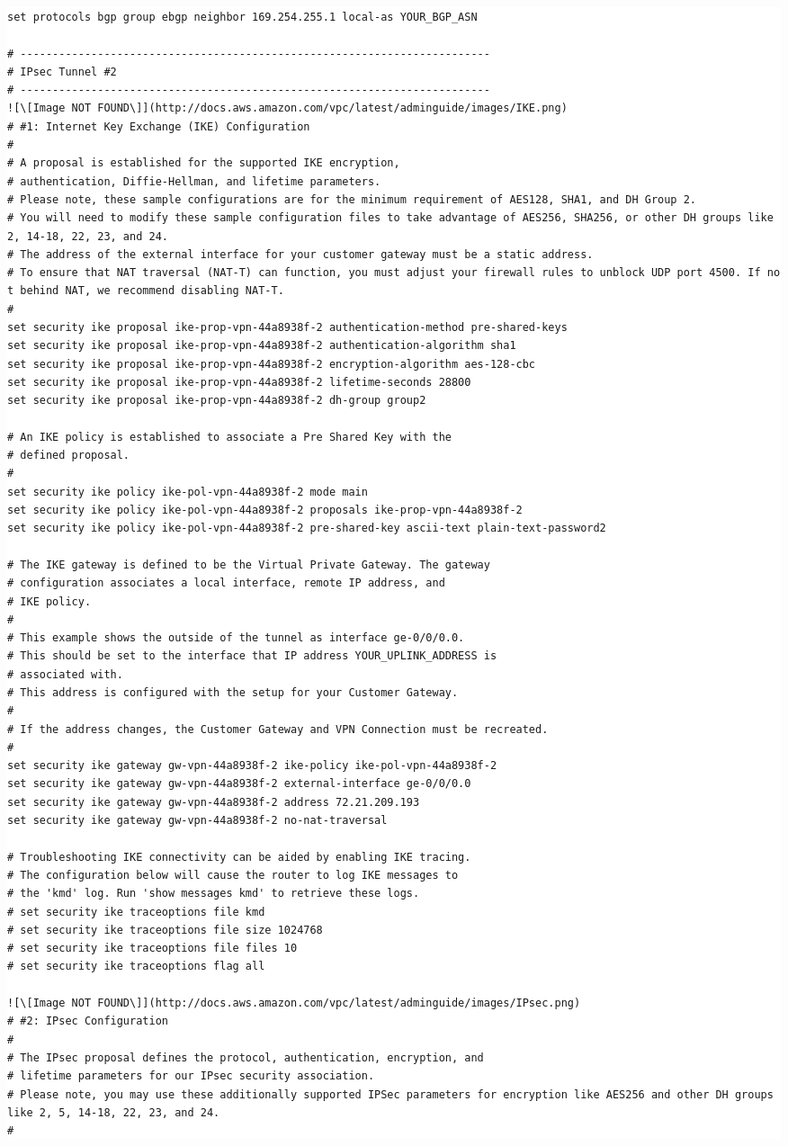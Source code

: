 ```
set protocols bgp group ebgp neighbor 169.254.255.1 local-as YOUR_BGP_ASN
			
# -------------------------------------------------------------------------
# IPsec Tunnel #2
# -------------------------------------------------------------------------
![\[Image NOT FOUND\]](http://docs.aws.amazon.com/vpc/latest/adminguide/images/IKE.png)  
# #1: Internet Key Exchange (IKE) Configuration
#
# A proposal is established for the supported IKE encryption, 
# authentication, Diffie-Hellman, and lifetime parameters.
# Please note, these sample configurations are for the minimum requirement of AES128, SHA1, and DH Group 2.
# You will need to modify these sample configuration files to take advantage of AES256, SHA256, or other DH groups like 2, 14-18, 22, 23, and 24.
# The address of the external interface for your customer gateway must be a static address. 
# To ensure that NAT traversal (NAT-T) can function, you must adjust your firewall rules to unblock UDP port 4500. If not behind NAT, we recommend disabling NAT-T.
#
set security ike proposal ike-prop-vpn-44a8938f-2 authentication-method pre-shared-keys 
set security ike proposal ike-prop-vpn-44a8938f-2 authentication-algorithm sha1
set security ike proposal ike-prop-vpn-44a8938f-2 encryption-algorithm aes-128-cbc
set security ike proposal ike-prop-vpn-44a8938f-2 lifetime-seconds 28800
set security ike proposal ike-prop-vpn-44a8938f-2 dh-group group2

# An IKE policy is established to associate a Pre Shared Key with the  
# defined proposal.
#
set security ike policy ike-pol-vpn-44a8938f-2 mode main 
set security ike policy ike-pol-vpn-44a8938f-2 proposals ike-prop-vpn-44a8938f-2
set security ike policy ike-pol-vpn-44a8938f-2 pre-shared-key ascii-text plain-text-password2

# The IKE gateway is defined to be the Virtual Private Gateway. The gateway 
# configuration associates a local interface, remote IP address, and
# IKE policy.
#
# This example shows the outside of the tunnel as interface ge-0/0/0.0.
# This should be set to the interface that IP address YOUR_UPLINK_ADDRESS is
# associated with.
# This address is configured with the setup for your Customer Gateway.
#
# If the address changes, the Customer Gateway and VPN Connection must be recreated.
#
set security ike gateway gw-vpn-44a8938f-2 ike-policy ike-pol-vpn-44a8938f-2
set security ike gateway gw-vpn-44a8938f-2 external-interface ge-0/0/0.0
set security ike gateway gw-vpn-44a8938f-2 address 72.21.209.193
set security ike gateway gw-vpn-44a8938f-2 no-nat-traversal

# Troubleshooting IKE connectivity can be aided by enabling IKE tracing.
# The configuration below will cause the router to log IKE messages to
# the 'kmd' log. Run 'show messages kmd' to retrieve these logs.
# set security ike traceoptions file kmd
# set security ike traceoptions file size 1024768
# set security ike traceoptions file files 10
# set security ike traceoptions flag all

![\[Image NOT FOUND\]](http://docs.aws.amazon.com/vpc/latest/adminguide/images/IPsec.png)  
# #2: IPsec Configuration
#
# The IPsec proposal defines the protocol, authentication, encryption, and
# lifetime parameters for our IPsec security association.
# Please note, you may use these additionally supported IPSec parameters for encryption like AES256 and other DH groups like 2, 5, 14-18, 22, 23, and 24.  
#
```